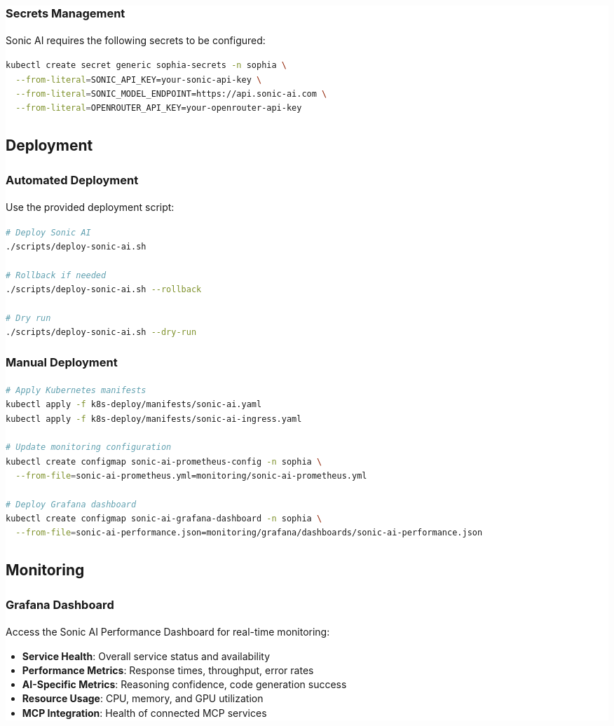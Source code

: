 ### Secrets Management

Sonic AI requires the following secrets to be configured:

```bash
kubectl create secret generic sophia-secrets -n sophia \
  --from-literal=SONIC_API_KEY=your-sonic-api-key \
  --from-literal=SONIC_MODEL_ENDPOINT=https://api.sonic-ai.com \
  --from-literal=OPENROUTER_API_KEY=your-openrouter-api-key
```

## Deployment

### Automated Deployment

Use the provided deployment script:

```bash
# Deploy Sonic AI
./scripts/deploy-sonic-ai.sh

# Rollback if needed
./scripts/deploy-sonic-ai.sh --rollback

# Dry run
./scripts/deploy-sonic-ai.sh --dry-run
```

### Manual Deployment

```bash
# Apply Kubernetes manifests
kubectl apply -f k8s-deploy/manifests/sonic-ai.yaml
kubectl apply -f k8s-deploy/manifests/sonic-ai-ingress.yaml

# Update monitoring configuration
kubectl create configmap sonic-ai-prometheus-config -n sophia \
  --from-file=sonic-ai-prometheus.yml=monitoring/sonic-ai-prometheus.yml

# Deploy Grafana dashboard
kubectl create configmap sonic-ai-grafana-dashboard -n sophia \
  --from-file=sonic-ai-performance.json=monitoring/grafana/dashboards/sonic-ai-performance.json
```

## Monitoring

### Grafana Dashboard

Access the Sonic AI Performance Dashboard for real-time monitoring:

- **Service Health**: Overall service status and availability
- **Performance Metrics**: Response times, throughput, error rates
- **AI-Specific Metrics**: Reasoning confidence, code generation success
- **Resource Usage**: CPU, memory, and GPU utilization
- **MCP Integration**: Health of connected MCP services
